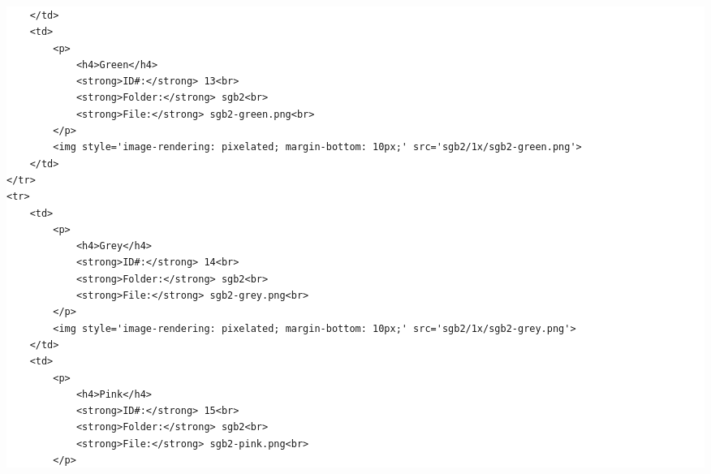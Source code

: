         </td>
        <td>
            <p>
                <h4>Green</h4>
                <strong>ID#:</strong> 13<br>
                <strong>Folder:</strong> sgb2<br>
                <strong>File:</strong> sgb2-green.png<br>
            </p>
            <img style='image-rendering: pixelated; margin-bottom: 10px;' src='sgb2/1x/sgb2-green.png'>
        </td>
    </tr>
    <tr>
        <td>
            <p>
                <h4>Grey</h4>
                <strong>ID#:</strong> 14<br>
                <strong>Folder:</strong> sgb2<br>
                <strong>File:</strong> sgb2-grey.png<br>
            </p>
            <img style='image-rendering: pixelated; margin-bottom: 10px;' src='sgb2/1x/sgb2-grey.png'>
        </td>
        <td>
            <p>
                <h4>Pink</h4>
                <strong>ID#:</strong> 15<br>
                <strong>Folder:</strong> sgb2<br>
                <strong>File:</strong> sgb2-pink.png<br>
            </p>